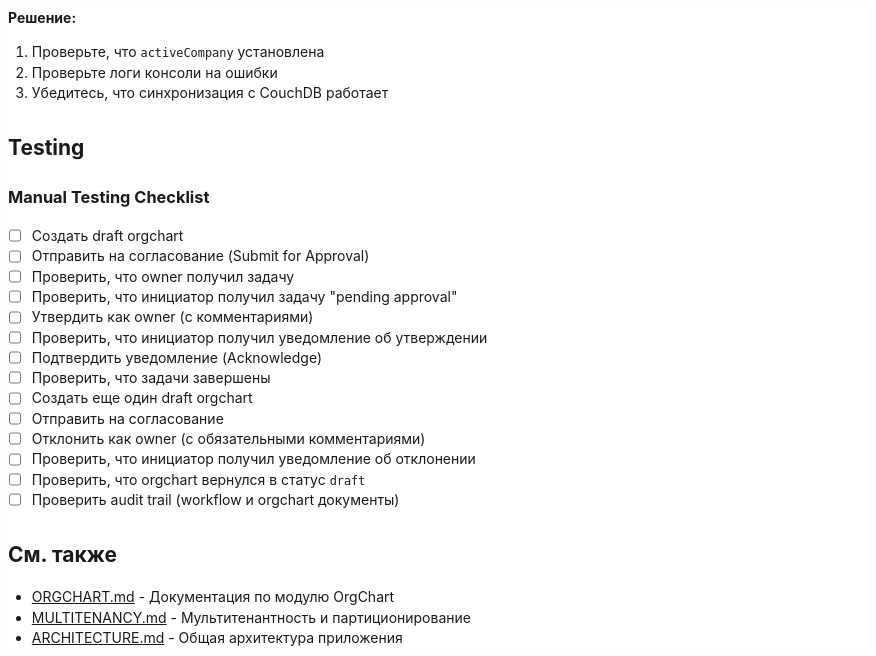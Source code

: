 **Решение:**
1. Проверьте, что `activeCompany` установлена
2. Проверьте логи консоли на ошибки
3. Убедитесь, что синхронизация с CouchDB работает

## Testing

### Manual Testing Checklist

- [ ] Создать draft orgchart
- [ ] Отправить на согласование (Submit for Approval)
- [ ] Проверить, что owner получил задачу
- [ ] Проверить, что инициатор получил задачу "pending approval"
- [ ] Утвердить как owner (с комментариями)
- [ ] Проверить, что инициатор получил уведомление об утверждении
- [ ] Подтвердить уведомление (Acknowledge)
- [ ] Проверить, что задачи завершены
- [ ] Создать еще один draft orgchart
- [ ] Отправить на согласование
- [ ] Отклонить как owner (с обязательными комментариями)
- [ ] Проверить, что инициатор получил уведомление об отклонении
- [ ] Проверить, что orgchart вернулся в статус `draft`
- [ ] Проверить audit trail (workflow и orgchart документы)

## См. также

- [ORGCHART.md](./ORGCHART.md) - Документация по модулю OrgChart
- [MULTITENANCY.md](./MULTITENANCY.md) - Мультитенантность и партиционирование
- [ARCHITECTURE.md](./ARCHITECTURE.md) - Общая архитектура приложения
